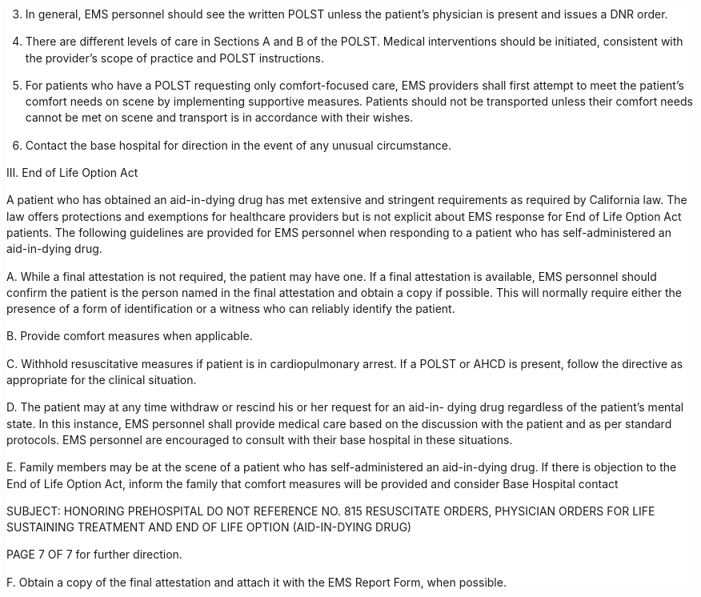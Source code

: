 3. In general, EMS personnel should see the written POLST unless the 
patient’s physician is present and issues a DNR order. 
 
4. There are different levels of care in Sections A and B of the POLST. 
Medical interventions should be initiated, consistent with the provider’s 
scope of practice and POLST instructions. 
 
5. For patients who have a POLST requesting only comfort-focused care, 
EMS providers shall first attempt to meet the patient’s comfort needs on 
scene by implementing supportive measures.  Patients should not be 
transported unless their comfort needs cannot be met on scene and 
transport is in accordance with their wishes. 
 
6. Contact the base hospital for direction in the event of any unusual 
circumstance. 
 
III. End of Life Option Act 
 
A patient who has obtained an aid-in-dying drug has met extensive and stringent 
requirements as required by California law. The law offers protections and exemptions 
for healthcare providers but is not explicit about EMS response for End of Life Option Act 
patients. The following guidelines are provided for EMS personnel when responding to a 
patient who has self-administered an aid-in-dying drug.  
 
A. While a final attestation is not required, the patient may have one.  If a final 
attestation is available, EMS personnel should confirm the patient is the person 
named in the final attestation and obtain a copy if possible. This will normally 
require either the presence of a form of identification or a witness who can 
reliably identify the patient. 
 
B. Provide comfort measures when applicable. 
 
C. Withhold resuscitative measures if patient is in cardiopulmonary arrest. If a 
POLST or AHCD is present, follow the directive as appropriate for the clinical 
situation. 
 
D. The patient may at any time withdraw or rescind his or her request for an aid-in-
dying drug regardless of the patient’s mental state. In this instance, EMS 
personnel shall provide medical care based on the discussion with the patient 
and as per standard protocols. EMS personnel are encouraged to consult with 
their base hospital in these situations. 
 
E. Family members may be at the scene of a patient who has self-administered an 
aid-in-dying drug. If there is objection to the End of Life Option Act, inform the 
family that comfort measures will be provided and consider Base Hospital contact 

SUBJECT: HONORING PREHOSPITAL DO NOT REFERENCE NO. 815 
 RESUSCITATE ORDERS, PHYSICIAN ORDERS 
 FOR LIFE SUSTAINING TREATMENT AND 
  END OF LIFE OPTION (AID-IN-DYING DRUG) 
 
 
PAGE 7 OF 7 
for further direction. 
 
F. Obtain a copy of the final attestation and attach it with the EMS Report Form, 
when possible. 
 
